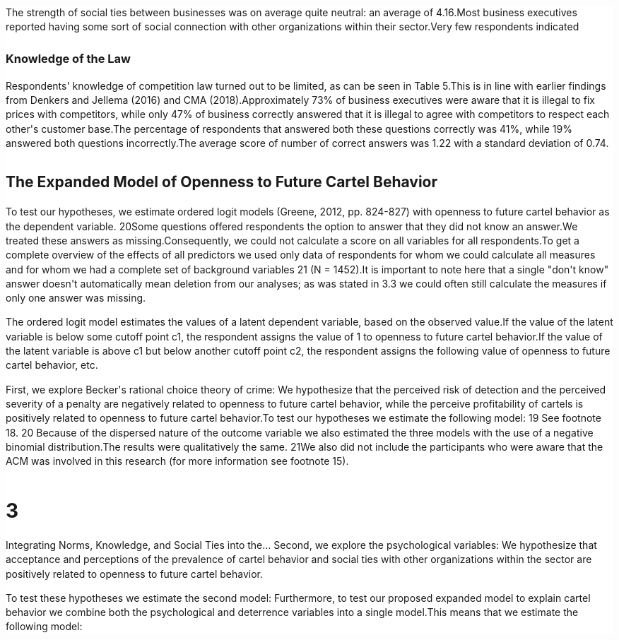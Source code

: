 The strength of social ties between businesses was on average quite neutral: an average of 4.16.Most business executives reported having some sort of social connection with other organizations within their sector.Very few respondents indicated


### Knowledge of the Law

Respondents' knowledge of competition law turned out to be limited, as can be seen in Table 5.This is in line with earlier findings from Denkers and Jellema (2016) and CMA (2018).Approximately 73% of business executives were aware that it is illegal to fix prices with competitors, while only 47% of business correctly answered that it is illegal to agree with competitors to respect each other's customer base.The percentage of respondents that answered both these questions correctly was 41%, while 19% answered both questions incorrectly.The average score of number of correct answers was 1.22 with a standard deviation of 0.74.


## The Expanded Model of Openness to Future Cartel Behavior

To test our hypotheses, we estimate ordered logit models (Greene, 2012, pp. 824-827) with openness to future cartel behavior as the dependent variable. 20Some questions offered respondents the option to answer that they did not know an answer.We treated these answers as missing.Consequently, we could not calculate a score on all variables for all respondents.To get a complete overview of the effects of all predictors we used only data of respondents for whom we could calculate all measures and for whom we had a complete set of background variables 21 (N = 1452).It is important to note here that a single "don't know" answer doesn't automatically mean deletion from our analyses; as was stated in 3.3 we could often still calculate the measures if only one answer was missing.

The ordered logit model estimates the values of a latent dependent variable, based on the observed value.If the value of the latent variable is below some cutoff point c1, the respondent assigns the value of 1 to openness to future cartel behavior.If the value of the latent variable is above c1 but below another cutoff point c2, the respondent assigns the following value of openness to future cartel behavior, etc.

First, we explore Becker's rational choice theory of crime: We hypothesize that the perceived risk of detection and the perceived severity of a penalty are negatively related to openness to future cartel behavior, while the perceive profitability of cartels is positively related to openness to future cartel behavior.To test our hypotheses we estimate the following model: 19 See footnote 18. 20 Because of the dispersed nature of the outcome variable we also estimated the three models with the use of a negative binomial distribution.The results were qualitatively the same. 21We also did not include the participants who were aware that the ACM was involved in this research (for more information see footnote 15).


# 3

Integrating Norms, Knowledge, and Social Ties into the… Second, we explore the psychological variables: We hypothesize that acceptance and perceptions of the prevalence of cartel behavior and social ties with other organizations within the sector are positively related to openness to future cartel behavior.

To test these hypotheses we estimate the second model: Furthermore, to test our proposed expanded model to explain cartel behavior we combine both the psychological and deterrence variables into a single model.This means that we estimate the following model:
